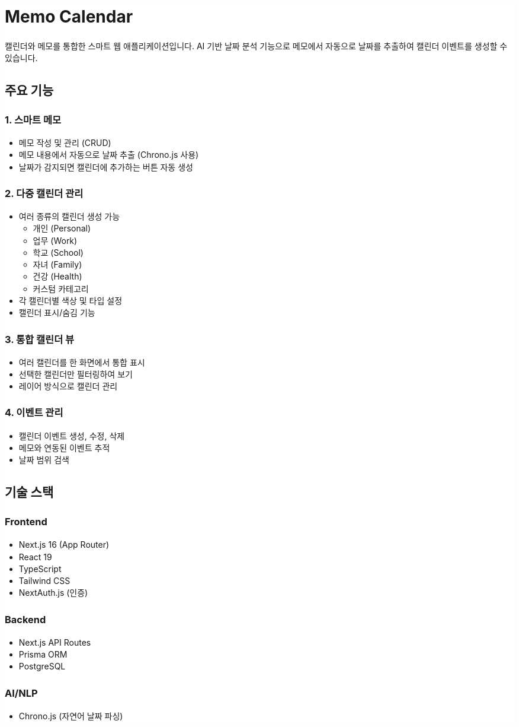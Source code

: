 # Memo Calendar

캘린더와 메모를 통합한 스마트 웹 애플리케이션입니다. AI 기반 날짜 분석 기능으로 메모에서 자동으로 날짜를 추출하여 캘린더 이벤트를 생성할 수 있습니다.

## 주요 기능

### 1. 스마트 메모
- 메모 작성 및 관리 (CRUD)
- 메모 내용에서 자동으로 날짜 추출 (Chrono.js 사용)
- 날짜가 감지되면 캘린더에 추가하는 버튼 자동 생성

### 2. 다중 캘린더 관리
- 여러 종류의 캘린더 생성 가능
  - 개인 (Personal)
  - 업무 (Work)
  - 학교 (School)
  - 자녀 (Family)
  - 건강 (Health)
  - 커스텀 카테고리
- 각 캘린더별 색상 및 타입 설정
- 캘린더 표시/숨김 기능

### 3. 통합 캘린더 뷰
- 여러 캘린더를 한 화면에서 통합 표시
- 선택한 캘린더만 필터링하여 보기
- 레이어 방식으로 캘린더 관리

### 4. 이벤트 관리
- 캘린더 이벤트 생성, 수정, 삭제
- 메모와 연동된 이벤트 추적
- 날짜 범위 검색

## 기술 스택

### Frontend
- Next.js 16 (App Router)
- React 19
- TypeScript
- Tailwind CSS
- NextAuth.js (인증)

### Backend
- Next.js API Routes
- Prisma ORM
- PostgreSQL

### AI/NLP
- Chrono.js (자연어 날짜 파싱)
